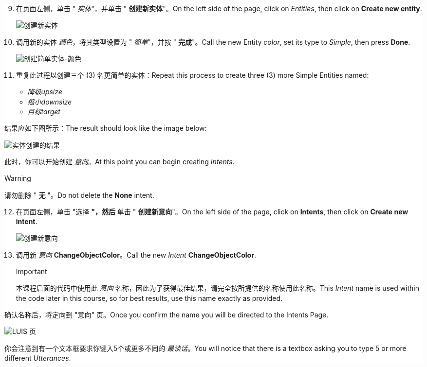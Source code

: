 9.  <span data-ttu-id="c9afb-219">在页面左侧，单击 " *实体*"，并单击 " **创建新实体**"。</span><span class="sxs-lookup"><span data-stu-id="c9afb-219">On the left side of the page, click on *Entities*, then click on **Create new entity**.</span></span>

    ![创建新实体](images/AzureLabs-Lab3-11.png)

10. <span data-ttu-id="c9afb-221">调用新的实体 *颜色*，将其类型设置为 " *简单*"，并按 " **完成**"。</span><span class="sxs-lookup"><span data-stu-id="c9afb-221">Call the new Entity *color*, set its type to *Simple*, then press **Done**.</span></span>

    ![创建简单实体-颜色](images/AzureLabs-Lab3-12.png)
 
11. <span data-ttu-id="c9afb-223">重复此过程以创建三个 (3) 名更简单的实体：</span><span class="sxs-lookup"><span data-stu-id="c9afb-223">Repeat this process to create three (3) more Simple Entities named:</span></span>

    -   <span data-ttu-id="c9afb-224">*降级*</span><span class="sxs-lookup"><span data-stu-id="c9afb-224">*upsize*</span></span>
    -   <span data-ttu-id="c9afb-225">*缩小*</span><span class="sxs-lookup"><span data-stu-id="c9afb-225">*downsize*</span></span>
    -   <span data-ttu-id="c9afb-226">*目标*</span><span class="sxs-lookup"><span data-stu-id="c9afb-226">*target*</span></span>

<span data-ttu-id="c9afb-227">结果应如下图所示：</span><span class="sxs-lookup"><span data-stu-id="c9afb-227">The result should look like the image below:</span></span>

![实体创建的结果](images/AzureLabs-Lab3-13.png)
 
<span data-ttu-id="c9afb-229">此时，你可以开始创建 *意向*。</span><span class="sxs-lookup"><span data-stu-id="c9afb-229">At this point you can begin creating *Intents*.</span></span> 

> [!WARNING]
> <span data-ttu-id="c9afb-230">请勿删除 " **无** "。</span><span class="sxs-lookup"><span data-stu-id="c9afb-230">Do not delete the **None** intent.</span></span>

12. <span data-ttu-id="c9afb-231">在页面左侧，单击 "选择 **"，然后** 单击 " **创建新意向**"。</span><span class="sxs-lookup"><span data-stu-id="c9afb-231">On the left side of the page, click on **Intents**, then click on **Create new intent**.</span></span>

    ![创建新意向](images/AzureLabs-Lab3-14.png)

13. <span data-ttu-id="c9afb-233">调用新 *意向* **ChangeObjectColor**。</span><span class="sxs-lookup"><span data-stu-id="c9afb-233">Call the new *Intent* **ChangeObjectColor**.</span></span>

    > [!IMPORTANT]
    > <span data-ttu-id="c9afb-234">本课程后面的代码中使用此 *意向* 名称，因此为了获得最佳结果，请完全按所提供的名称使用此名称。</span><span class="sxs-lookup"><span data-stu-id="c9afb-234">This *Intent* name is used within the code later in this course, so for best results, use this name exactly as provided.</span></span>

<span data-ttu-id="c9afb-235">确认名称后，将定向到 "意向" 页。</span><span class="sxs-lookup"><span data-stu-id="c9afb-235">Once you confirm the name you will be directed to the Intents Page.</span></span>

![LUIS 页](images/AzureLabs-Lab3-15.png)

<span data-ttu-id="c9afb-237">你会注意到有一个文本框要求你键入5个或更多不同的 *最谈话*。</span><span class="sxs-lookup"><span data-stu-id="c9afb-237">You will notice that there is a textbox asking you to type 5 or more different *Utterances*.</span></span>
